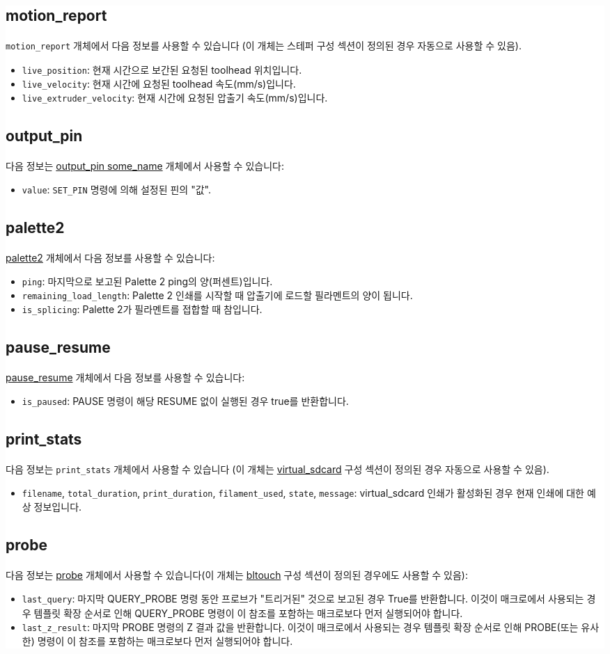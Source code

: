 ## motion_report

`motion_report` 개체에서 다음 정보를 사용할 수 있습니다
(이 개체는 스테퍼 구성 섹션이 정의된 경우 자동으로 사용할 수 있음).

- `live_position`: 현재 시간으로 보간된 요청된 toolhead 위치입니다.
- `live_velocity`: 현재 시간에 요청된 toolhead 속도(mm/s)입니다.
- `live_extruder_velocity`: 현재 시간에 요청된 압출기 속도(mm/s)입니다.

## output_pin

다음 정보는 [output_pin some_name](Config_Reference.md#output_pin) 개체에서 사용할 수 있습니다:
- `value`: `SET_PIN` 명령에 의해 설정된 핀의 "값".

## palette2

[palette2](Config_Reference.md#palette2) 개체에서 다음 정보를 사용할 수 있습니다:

- `ping`: 마지막으로 보고된 Palette 2 ping의 양(퍼센트)입니다.
- `remaining_load_length`: Palette 2 인쇄를 시작할 때 압출기에 
  로드할 필라멘트의 양이 됩니다.
- `is_splicing`: Palette 2가 필라멘트를 접합할 때 참입니다.

## pause_resume

[pause_resume](Config_Reference.md#pause_resume) 개체에서 다음 정보를 사용할 수 있습니다:

- `is_paused`: PAUSE 명령이 해당 RESUME 없이 실행된 경우 true를 반환합니다.

## print_stats

다음 정보는 `print_stats` 개체에서 사용할 수 있습니다
 (이 개체는 [virtual_sdcard](Config_Reference.md#virtual_sdcard) 구성 섹션이 정의된 경우 자동으로 사용할 수 있음).

- `filename`, `total_duration`, `print_duration`, `filament_used`,
  `state`, `message`: virtual_sdcard 인쇄가 활성화된
  경우 현재 인쇄에 대한 예상 정보입니다.

## probe

다음 정보는 [probe](Config_Reference.md#probe) 개체에서 사용할 수 있습니다(이 개체는 [bltouch](Config_Reference.md#bltouch) 
구성 섹션이 정의된 경우에도 사용할 수 있음):

- `last_query`: 마지막 QUERY_PROBE 명령 동안 프로브가 "트리거된" 것으로
  보고된 경우 True를 반환합니다. 이것이 매크로에서 사용되는 경우 
  템플릿 확장 순서로 인해 QUERY_PROBE 명령이 이 참조를 포함하는 
  매크로보다 먼저 실행되어야 합니다.
- `last_z_result`: 마지막 PROBE 명령의 Z 결과 값을 반환합니다. 
  이것이 매크로에서 사용되는 경우 템플릿 확장 순서로 인해 PROBE(또는 유사한) 
  명령이 이 참조를 포함하는 매크로보다 먼저 실행되어야 합니다.
